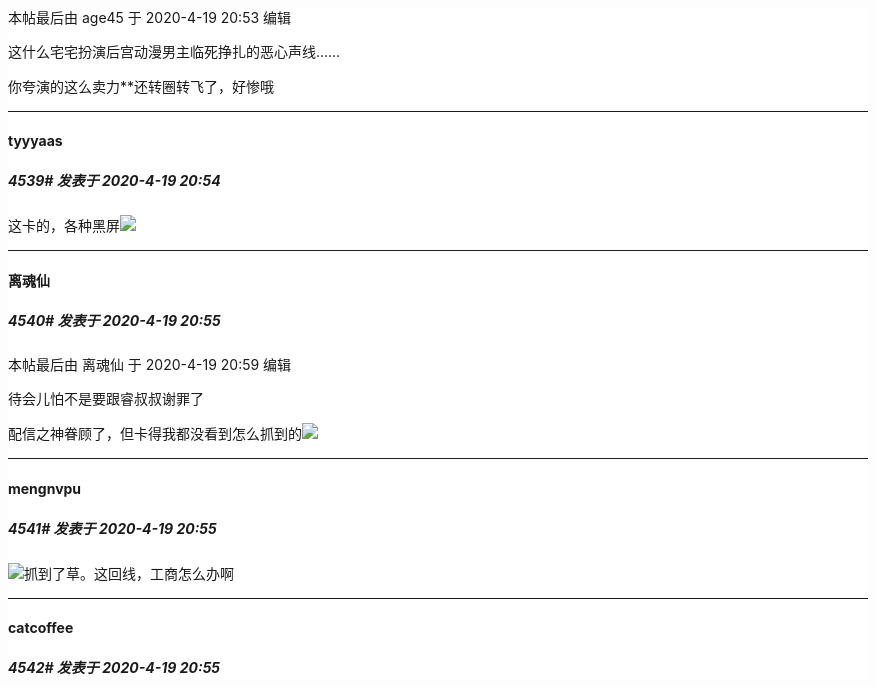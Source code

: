

 本帖最后由 age45 于 2020-4-19 20:53 编辑 

这什么宅宅扮演后宫动漫男主临死挣扎的恶心声线……

你夸演的这么卖力**还转圈转飞了，好惨哦







-----

####  tyyyaas  
##### 4539#       发表于 2020-4-19 20:54




这卡的，各种黑屏<img src="https://static.saraba1st.com/image/smiley/face2017/068.png" referrerpolicy="no-referrer">







-----

####  离魂仙  
##### 4540#       发表于 2020-4-19 20:55



 本帖最后由 离魂仙 于 2020-4-19 20:59 编辑 

待会儿怕不是要跟睿叔叔谢罪了


配信之神眷顾了，但卡得我都没看到怎么抓到的<img src="https://static.saraba1st.com/image/smiley/face2017/128.png" referrerpolicy="no-referrer">







-----

####  mengnvpu  
##### 4541#       发表于 2020-4-19 20:55



<img src="https://static.saraba1st.com/image/smiley/face2017/068.png" referrerpolicy="no-referrer">抓到了草。这回线，工商怎么办啊







-----

####  catcoffee  
##### 4542#       发表于 2020-4-19 20:55
